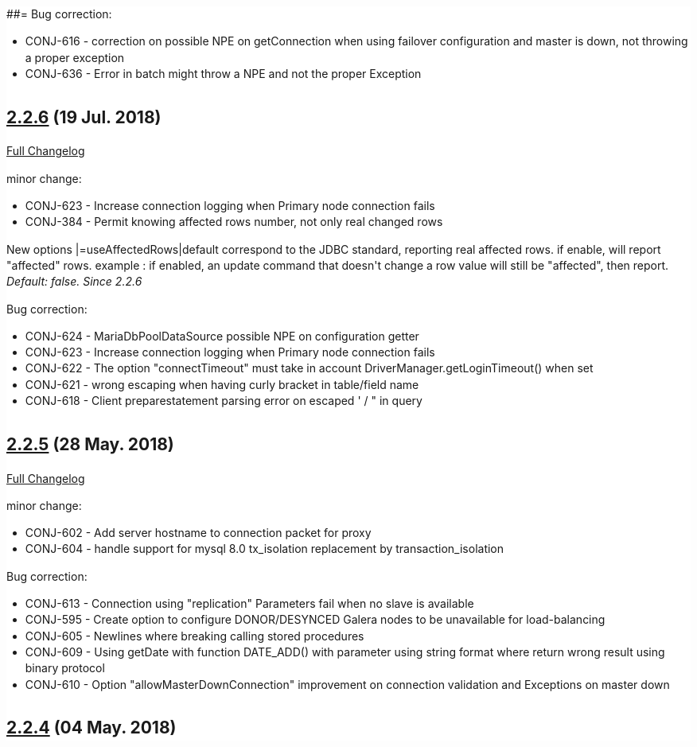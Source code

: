##= Bug correction:

* CONJ-616 - correction on possible NPE on getConnection when using failover configuration and master is down, not
  throwing a proper exception
* CONJ-636 - Error in batch might throw a NPE and not the proper Exception

## [2.2.6](https://github.com/mariadb-corporation/mariadb-connector-j/tree/2.2.6) (19 Jul. 2018)

[Full Changelog](https://github.com/mariadb-corporation/mariadb-connector-j/compare/2.2.5...2.2.6)

minor change:

* CONJ-623 - Increase connection logging when Primary node connection fails
* CONJ-384 - Permit knowing affected rows number, not only real changed rows

New options
|=useAffectedRows|default correspond to the JDBC standard, reporting real affected rows. if
enable, will report "affected" rows. example : if enabled, an update command that doesn't change a row value will still
be "affected", then report.<br /><i>Default: false. Since 2.2.6</i>

Bug correction:

* CONJ-624 - MariaDbPoolDataSource possible NPE on configuration getter
* CONJ-623 - Increase connection logging when Primary node connection fails
* CONJ-622 - The option "connectTimeout" must take in account DriverManager.getLoginTimeout() when set
* CONJ-621 - wrong escaping when having curly bracket in table/field name
* CONJ-618 - Client preparestatement parsing error on escaped ' / " in query

## [2.2.5](https://github.com/mariadb-corporation/mariadb-connector-j/tree/2.2.5) (28 May. 2018)

[Full Changelog](https://github.com/mariadb-corporation/mariadb-connector-j/compare/2.2.4...2.2.5)

minor change:

* CONJ-602 - Add server hostname to connection packet for proxy
* CONJ-604 - handle support for mysql 8.0 tx_isolation replacement by transaction_isolation

Bug correction:

* CONJ-613 - Connection using "replication" Parameters fail when no slave is available
* CONJ-595 - Create option to configure DONOR/DESYNCED Galera nodes to be unavailable for load-balancing
* CONJ-605 - Newlines where breaking calling stored procedures
* CONJ-609 - Using getDate with function DATE_ADD() with parameter using string format where return wrong result using
  binary protocol
* CONJ-610 - Option "allowMasterDownConnection" improvement on connection validation and Exceptions on master down

## [2.2.4](https://github.com/mariadb-corporation/mariadb-connector-j/tree/2.2.4) (04 May. 2018)
